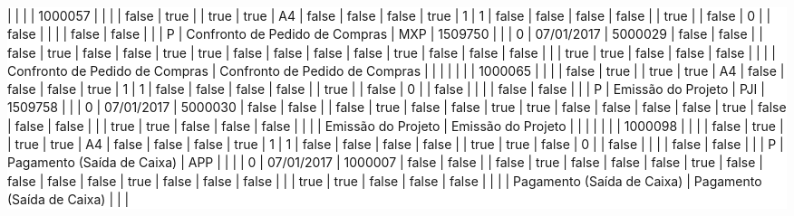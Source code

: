|                      |           |                        |      1000057      |                               |                                   |                                |        false        |     true     |            |       true       |        true         |             A4              |          false           |              false              |             false              |         true         |            1            |           1           |               false                |              false              |                     false                      |             false             |                              |    true     |                             |    false     |          0           |                     |       false        |                        |                 |      |   false   |      false      |                   |                  |       P        |        Confronto de Pedido de Compras        |            MXP            |        1509750         |                     |                |          0           |                      07/01/2017                      |         5000029          |  false   |      false       |                 |             false              |          true          | false  |          false          |                 true                 |  true   |    false    |             false              |                false                |          false           |              true              |              false               |        false        |          false           |               |              |       true       |             true             |       false       |       false        |       false       |              |             |         |               Confronto de Pedido de Compras               |               Confronto de Pedido de Compras               |                 |                   |
|                      |           |                        |      1000065      |                               |                                   |                                |        false        |     true     |            |       true       |        true         |             A4              |          false           |              false              |             false              |         true         |            1            |           1           |               false                |              false              |                     false                      |             false             |                              |    true     |                             |    false     |          0           |                     |       false        |                        |                 |      |   false   |      false      |                   |                  |       P        |              Emissão do Projeto              |            PJI            |        1509758         |                     |                |          0           |                      07/01/2017                      |         5000030          |  false   |      false       |                 |             false              |          true          | false  |          false          |                 true                 |  true   |    false    |             false              |                false                |          false           |              true              |              false               |        false        |          false           |               |              |       true       |             true             |       false       |       false        |       false       |              |             |         |                     Emissão do Projeto                     |                     Emissão do Projeto                     |                 |                   |
|                      |           |                        |      1000098      |                               |                                   |                                |        false        |     true     |            |       true       |        true         |             A4              |          false           |              false              |             false              |         true         |            1            |           1           |               false                |              false              |                     false                      |             false             |                              |    true     |            true             |    false     |          0           |                     |       false        |                        |                 |      |   false   |      false      |                   |                  |       P        |          Pagamento (Saída de Caixa)          |            APP            |                        |                     |                |          0           |                      07/01/2017                      |         1000007          |  false   |      false       |                 |             false              |          true          | false  |          false          |                false                 |  true   |    false    |             false              |                false                |          false           |              true              |              false               |        false        |          false           |               |              |       true       |             true             |       false       |       false        |       false       |              |             |         |                 Pagamento (Saída de Caixa)                 |                 Pagamento (Saída de Caixa)                 |                 |                   |